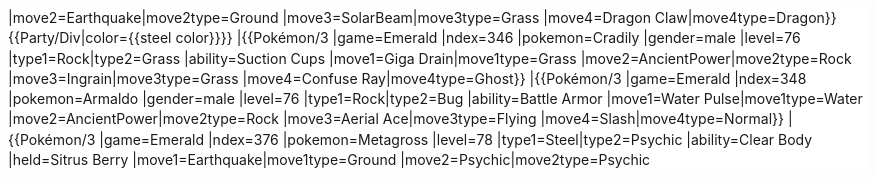 |move2=Earthquake|move2type=Ground
|move3=SolarBeam|move3type=Grass
|move4=Dragon Claw|move4type=Dragon}}
{{Party/Div|color={{steel color}}}}
|{{Pokémon/3
|game=Emerald
|ndex=346
|pokemon=Cradily
|gender=male
|level=76
|type1=Rock|type2=Grass
|ability=Suction Cups
|move1=Giga Drain|move1type=Grass
|move2=AncientPower|move2type=Rock
|move3=Ingrain|move3type=Grass
|move4=Confuse Ray|move4type=Ghost}}
|{{Pokémon/3
|game=Emerald
|ndex=348
|pokemon=Armaldo
|gender=male
|level=76
|type1=Rock|type2=Bug
|ability=Battle Armor
|move1=Water Pulse|move1type=Water
|move2=AncientPower|move2type=Rock
|move3=Aerial Ace|move3type=Flying
|move4=Slash|move4type=Normal}}
|{{Pokémon/3
|game=Emerald
|ndex=376
|pokemon=Metagross
|level=78
|type1=Steel|type2=Psychic
|ability=Clear Body
|held=Sitrus Berry
|move1=Earthquake|move1type=Ground
|move2=Psychic|move2type=Psychic